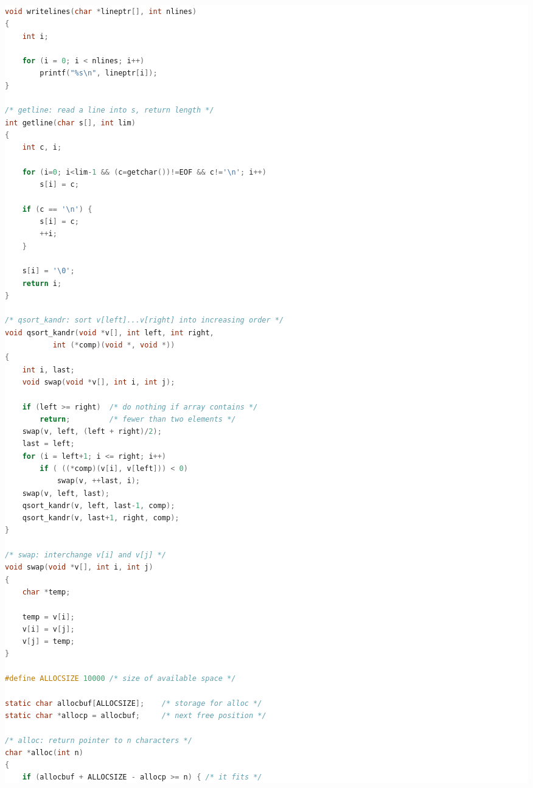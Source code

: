 ```c
void writelines(char *lineptr[], int nlines)
{
	int i;
	
	for (i = 0; i < nlines; i++)
		printf("%s\n", lineptr[i]);
}

/* getline: read a line into s, return length */
int getline(char s[], int lim)
{
    int c, i;
    
    for (i=0; i<lim-1 && (c=getchar())!=EOF && c!='\n'; i++)
        s[i] = c;
    
    if (c == '\n') {
        s[i] = c;
        ++i;
    }
    
    s[i] = '\0';
    return i;
}

/* qsort_kandr: sort v[left]...v[right] into increasing order */
void qsort_kandr(void *v[], int left, int right,
           int (*comp)(void *, void *))
{
    int i, last;
    void swap(void *v[], int i, int j);
    
    if (left >= right)  /* do nothing if array contains */
        return;         /* fewer than two elements */
    swap(v, left, (left + right)/2);
    last = left;
    for (i = left+1; i <= right; i++)
        if ( ((*comp)(v[i], v[left])) < 0)
            swap(v, ++last, i);
    swap(v, left, last);
    qsort_kandr(v, left, last-1, comp);
    qsort_kandr(v, last+1, right, comp);
}

/* swap: interchange v[i] and v[j] */
void swap(void *v[], int i, int j)
{
    char *temp;
    
    temp = v[i];
    v[i] = v[j];
    v[j] = temp;
}

#define ALLOCSIZE 10000	/* size of available space */

static char allocbuf[ALLOCSIZE];	/* storage for alloc */
static char *allocp = allocbuf;		/* next free position */

/* alloc: return pointer to n characters */
char *alloc(int n)
{
	if (allocbuf + ALLOCSIZE - allocp >= n) { /* it fits */
```